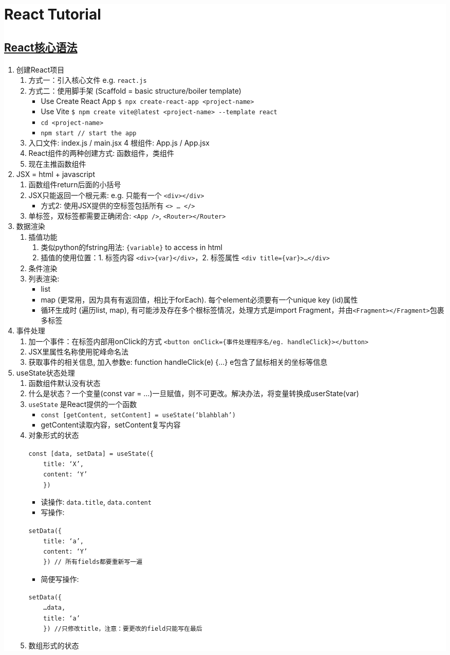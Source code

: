 # React Tutorial
## [React核心语法](https://www.bilibili.com/video/BV1pF411m7wV?vd_source=0c02ef6f6e7a2b0959d7dd28e9e49da4)
1. 创建React项目
	1. 方式一：引入核心文件 e.g. `react.js`
	2. 方式二：使用脚手架 (Scaffold = basic structure/boiler template)
		- Use Create React App `$ npx create-react-app <project-name>`
		- Use Vite `$ npm create vite@latest <project-name> --template react`
		- `cd <project-name>`
		- `npm start // start the app`
	3. 入口文件: index.js / main.jsx
	4  根组件: App.js / App.jsx
	5. React组件的两种创建方式: 函数组件，类组件
	6. 现在主推函数组件
2. JSX = html + javascript
	1. 函数组件return后面的小括号
	2. JSX只能返回一个根元素: e.g. 只能有一个 `<div></div>`
		- 方式2: 使用JSX提供的空标签包括所有 `<> … </>`
	3. 单标签，双标签都需要正确闭合: `<App />`, `<Router></Router>`
3. 数据渲染
	1. 插值功能
		1. 类似python的fstring用法: `{variable}` to access in html
		2. 插值的使用位置：1. 标签内容 `<div>{var}</div>`，2. 标签属性 `<div title={var}>…</div>`
	3. 条件渲染
	4. 列表渲染: 
		- list
		- map (更常用，因为具有有返回值，相比于forEach). 每个element必须要有一个unique key (id)属性
		- 循环生成时 (遍历list, map), 有可能涉及存在多个根标签情况，处理方式是import Fragment，并由`<Fragment></Fragment>`包裹多标签
4. 事件处理
	1. 加一个事件：在标签内部用onClick的方式 `<button onClick={事件处理程序名/eg. handleClick}></button>`
	2. JSX里属性名称使用驼峰命名法
	3. 获取事件的相关信息, 加入参数e: function handleClick(e) {…} e包含了鼠标相关的坐标等信息
5. useState状态处理 
	1. 函数组件默认没有状态
	2. 什么是状态？一个变量(const var = …)一旦赋值，则不可更改。解决办法，将变量转换成userState(var)
	3. `useState` 是React提供的一个函数
		- `const [getContent, setContent] = useState(‘blahblah’)`
		- getContent读取内容，setContent复写内容
	4. 对象形式的状态
		```
        const [data, setData] = useState({
			title: ‘X’,
			content: ‘Y’
			})
        ```
		- 读操作: `data.title`, `data.content`
		- 写操作: 
        ```
        setData({
			title: ‘a’,
			content: ‘Y’
			}) // 所有fields都要重新写一遍
        ```
		- 简便写操作: 
        ```
        setData({
			…data,
			title: ‘a’
			}) //只修改title，注意：要更改的field只能写在最后
        ```
	5. 数组形式的状态